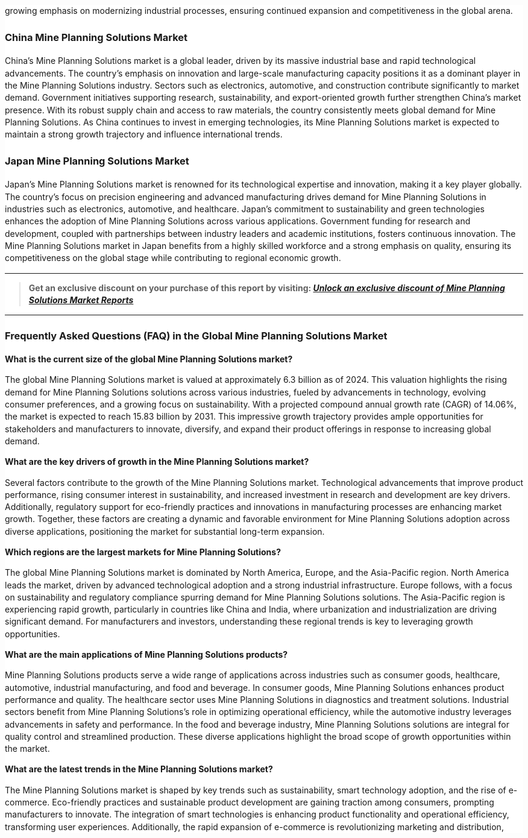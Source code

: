 growing emphasis on modernizing industrial processes, ensuring continued expansion and competitiveness in the global arena.</p><h3>China Mine Planning Solutions Market</h3><p>China&rsquo;s Mine Planning Solutions market is a global leader, driven by its massive industrial base and rapid technological advancements. The country&rsquo;s emphasis on innovation and large-scale manufacturing capacity positions it as a dominant player in the Mine Planning Solutions industry. Sectors such as electronics, automotive, and construction contribute significantly to market demand. Government initiatives supporting research, sustainability, and export-oriented growth further strengthen China&rsquo;s market presence. With its robust supply chain and access to raw materials, the country consistently meets global demand for Mine Planning Solutions. As China continues to invest in emerging technologies, its Mine Planning Solutions market is expected to maintain a strong growth trajectory and influence international trends.</p><h3>Japan Mine Planning Solutions Market</h3><p>Japan&rsquo;s Mine Planning Solutions market is renowned for its technological expertise and innovation, making it a key player globally. The country&rsquo;s focus on precision engineering and advanced manufacturing drives demand for Mine Planning Solutions in industries such as electronics, automotive, and healthcare. Japan&rsquo;s commitment to sustainability and green technologies enhances the adoption of Mine Planning Solutions across various applications. Government funding for research and development, coupled with partnerships between industry leaders and academic institutions, fosters continuous innovation. The Mine Planning Solutions market in Japan benefits from a highly skilled workforce and a strong emphasis on quality, ensuring its competitiveness on the global stage while contributing to regional economic growth.</p><hr /><blockquote><p><strong>Get an exclusive discount on your purchase of this report by visiting: <em><a href="://marketresearchpulse.com/ask-for-discount/23928?utm_source=Github&amp;utm_medium=0114">Unlock an exclusive discount of Mine Planning Solutions Market Reports</a></em>&nbsp;</strong></p></blockquote><hr /><h3>Frequently Asked Questions (FAQ) in the Global Mine Planning Solutions Market</h3><p><strong>What is the current size of the global Mine Planning Solutions market?</strong></p><p>The global Mine Planning Solutions market is valued at approximately 6.3 billion as of 2024. This valuation highlights the rising demand for Mine Planning Solutions solutions across various industries, fueled by advancements in technology, evolving consumer preferences, and a growing focus on sustainability. With a projected compound annual growth rate (CAGR) of 14.06%, the market is expected to reach 15.83 billion by 2031. This impressive growth trajectory provides ample opportunities for stakeholders and manufacturers to innovate, diversify, and expand their product offerings in response to increasing global demand.</p><p><strong>What are the key drivers of growth in the Mine Planning Solutions market?</strong></p><p>Several factors contribute to the growth of the Mine Planning Solutions market. Technological advancements that improve product performance, rising consumer interest in sustainability, and increased investment in research and development are key drivers. Additionally, regulatory support for eco-friendly practices and innovations in manufacturing processes are enhancing market growth. Together, these factors are creating a dynamic and favorable environment for Mine Planning Solutions adoption across diverse applications, positioning the market for substantial long-term expansion.</p><p><strong>Which regions are the largest markets for Mine Planning Solutions?</strong></p><p>The global Mine Planning Solutions market is dominated by North America, Europe, and the Asia-Pacific region. North America leads the market, driven by advanced technological adoption and a strong industrial infrastructure. Europe follows, with a focus on sustainability and regulatory compliance spurring demand for Mine Planning Solutions solutions. The Asia-Pacific region is experiencing rapid growth, particularly in countries like China and India, where urbanization and industrialization are driving significant demand. For manufacturers and investors, understanding these regional trends is key to leveraging growth opportunities.</p><p><strong>What are the main applications of Mine Planning Solutions products?</strong></p><p>Mine Planning Solutions products serve a wide range of applications across industries such as consumer goods, healthcare, automotive, industrial manufacturing, and food and beverage. In consumer goods, Mine Planning Solutions enhances product performance and quality. The healthcare sector uses Mine Planning Solutions in diagnostics and treatment solutions. Industrial sectors benefit from Mine Planning Solutions&rsquo;s role in optimizing operational efficiency, while the automotive industry leverages advancements in safety and performance. In the food and beverage industry, Mine Planning Solutions solutions are integral for quality control and streamlined production. These diverse applications highlight the broad scope of growth opportunities within the market.</p><p><strong>What are the latest trends in the Mine Planning Solutions market?</strong></p><p>The Mine Planning Solutions market is shaped by key trends such as sustainability, smart technology adoption, and the rise of e-commerce. Eco-friendly practices and sustainable product development are gaining traction among consumers, prompting manufacturers to innovate. The integration of smart technologies is enhancing product functionality and operational efficiency, transforming user experiences. Additionally, the rapid expansion of e-commerce is revolutionizing marketing and distribution,